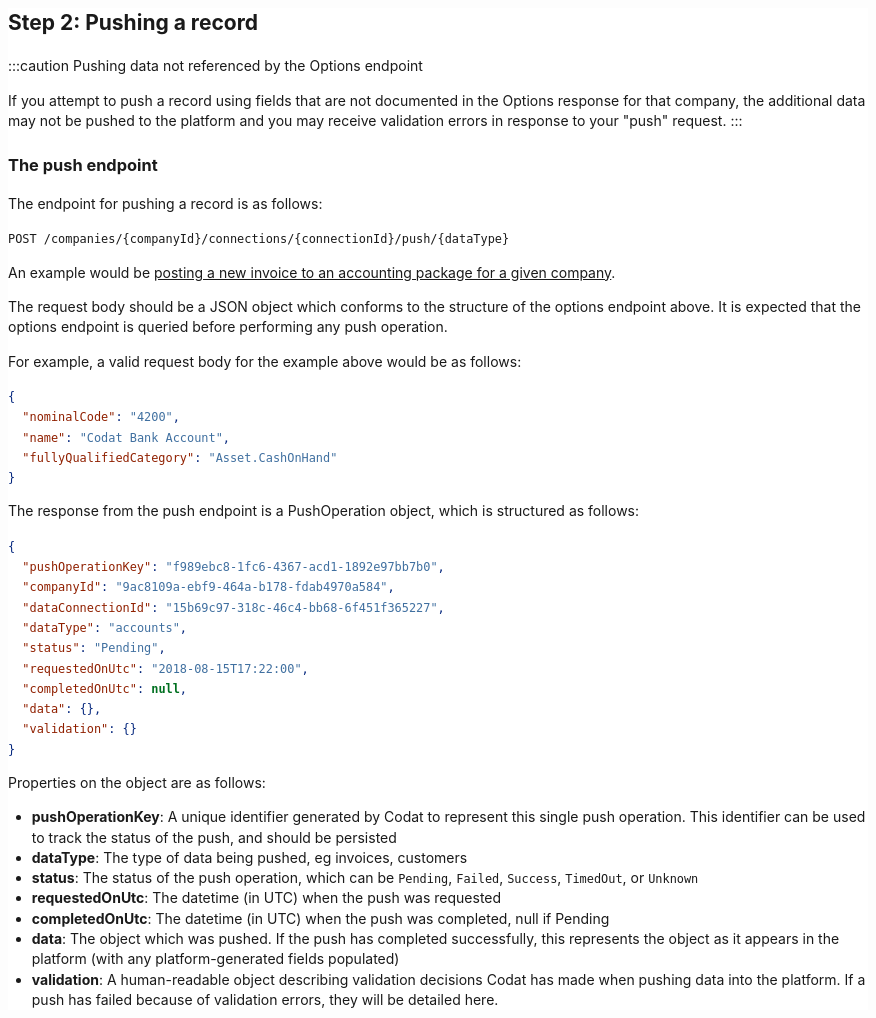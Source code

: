 ## Step 2: Pushing a record

:::caution Pushing data not referenced by the Options endpoint

If you attempt to push a record using fields that are not documented in the Options response for that company, the additional data may not be pushed to the platform and you may receive validation errors in response to your "push" request.
:::

### The push endpoint

The endpoint for pushing a record is as follows:

`POST /companies/{companyId}/connections/{connectionId}/push/{dataType}`

An example would be <a href="/accounting-api#/operations/post-invoice">posting a new invoice to an accounting package for a given company</a>.

The request body should be a JSON object which conforms to the structure of the options endpoint above. It is expected that the options endpoint is queried before performing any push operation.

For example, a valid request body for the example above would be as follows:

```json
{
  "nominalCode": "4200", 
  "name": "Codat Bank Account", 
  "fullyQualifiedCategory": "Asset.CashOnHand" 
}
```
The response from the push endpoint is a PushOperation object, which is structured as follows:

```json
{
  "pushOperationKey": "f989ebc8-1fc6-4367-acd1-1892e97bb7b0",
  "companyId": "9ac8109a-ebf9-464a-b178-fdab4970a584",
  "dataConnectionId": "15b69c97-318c-46c4-bb68-6f451f365227", 
  "dataType": "accounts",
  "status": "Pending",
  "requestedOnUtc": "2018-08-15T17:22:00",
  "completedOnUtc": null,
  "data": {},
  "validation": {}
}
```
Properties on the object are as follows: 

- **pushOperationKey**: A unique identifier generated by Codat to represent this single push operation. This identifier can be used to track the status of the push, and should be persisted
- **dataType**: The type of data being pushed, eg invoices, customers 
- **status**: The status of the push operation, which can be `Pending`, `Failed`, `Success`, `TimedOut`, or `Unknown`
- **requestedOnUtc**: The datetime (in UTC) when the push was requested 
- **completedOnUtc**: The datetime (in UTC) when the push was completed, null if Pending 
- **data**: The object which was pushed. If the push has completed successfully, this represents the object as it appears in the platform (with any platform-generated fields populated)
- **validation**: A human-readable object describing validation decisions Codat has made when pushing data into the platform. If a push has failed because of validation errors, they will be detailed here.
